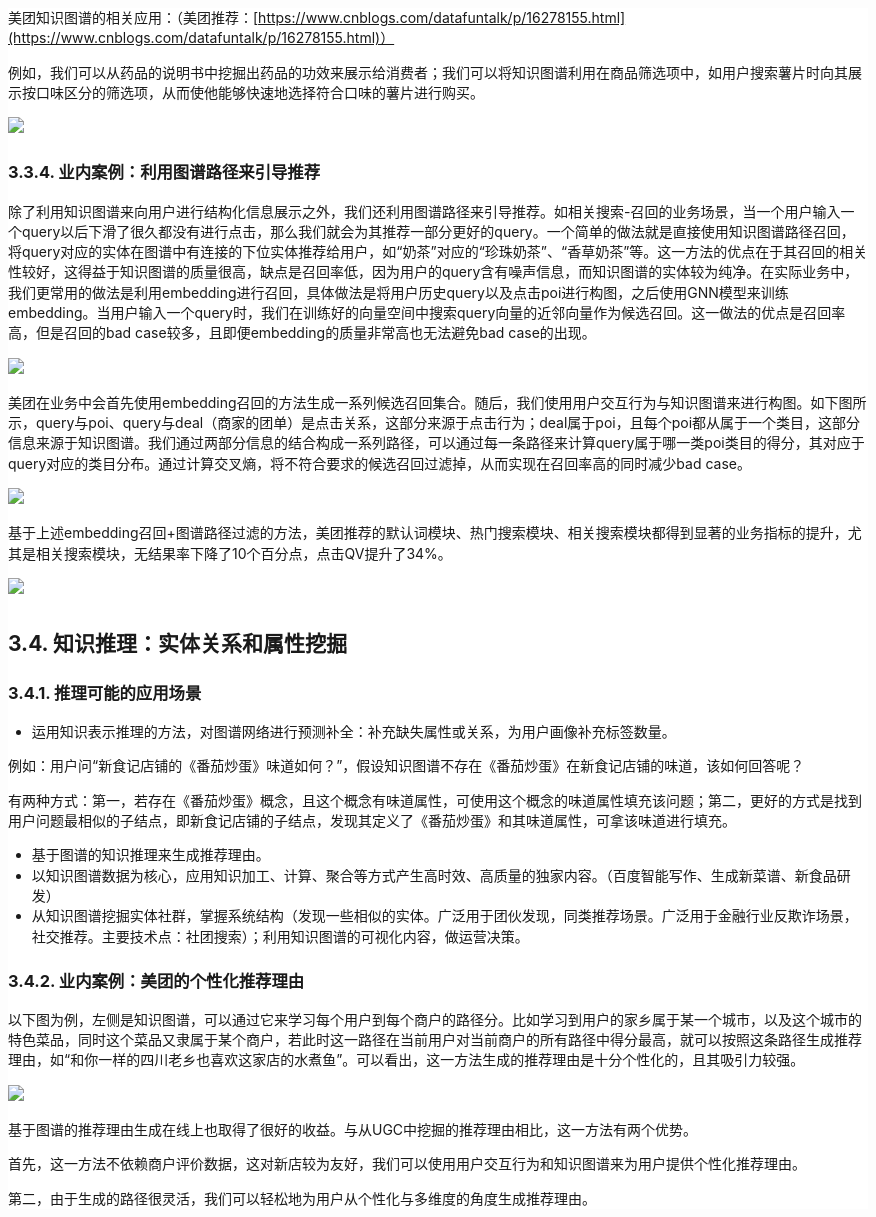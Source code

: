 美团知识图谱的相关应用：（美团推荐：[https://www.cnblogs.com/datafuntalk/p/16278155.html](https://www.cnblogs.com/datafuntalk/p/16278155.html)）

例如，我们可以从药品的说明书中挖掘出药品的功效来展示给消费者；我们可以将知识图谱利用在商品筛选项中，如用户搜索薯片时向其展示按口味区分的筛选项，从而使他能够快速地选择符合口味的薯片进行购买。

![](/download/attachments/105259495/image2023-7-5_9-38-30.png?version=1&modificationDate=1688521110379&api=v2)

### 3.3.4. 业内案例：利用图谱路径来引导推荐

除了利用知识图谱来向用户进行结构化信息展示之外，我们还利用图谱路径来引导推荐。如相关搜索-召回的业务场景，当一个用户输入一个query以后下滑了很久都没有进行点击，那么我们就会为其推荐一部分更好的query。一个简单的做法就是直接使用知识图谱路径召回，将query对应的实体在图谱中有连接的下位实体推荐给用户，如“奶茶”对应的“珍珠奶茶”、“香草奶茶”等。这一方法的优点在于其召回的相关性较好，这得益于知识图谱的质量很高，缺点是召回率低，因为用户的query含有噪声信息，而知识图谱的实体较为纯净。在实际业务中，我们更常用的做法是利用embedding进行召回，具体做法是将用户历史query以及点击poi进行构图，之后使用GNN模型来训练embedding。当用户输入一个query时，我们在训练好的向量空间中搜索query向量的近邻向量作为候选召回。这一做法的优点是召回率高，但是召回的bad case较多，且即便embedding的质量非常高也无法避免bad case的出现。

![](/download/attachments/105259495/image2023-7-5_9-39-28.png?version=1&modificationDate=1688521169095&api=v2)

美团在业务中会首先使用embedding召回的方法生成一系列候选召回集合。随后，我们使用用户交互行为与知识图谱来进行构图。如下图所示，query与poi、query与deal（商家的团单）是点击关系，这部分来源于点击行为；deal属于poi，且每个poi都从属于一个类目，这部分信息来源于知识图谱。我们通过两部分信息的结合构成一系列路径，可以通过每一条路径来计算query属于哪一类poi类目的得分，其对应于query对应的类目分布。通过计算交叉熵，将不符合要求的候选召回过滤掉，从而实现在召回率高的同时减少bad case。

![](/download/attachments/105259495/image2023-7-5_9-40-36.png?version=1&modificationDate=1688521236758&api=v2)

基于上述embedding召回+图谱路径过滤的方法，美团推荐的默认词模块、热门搜索模块、相关搜索模块都得到显著的业务指标的提升，尤其是相关搜索模块，无结果率下降了10个百分点，点击QV提升了34%。

![](/download/attachments/105259495/image2023-7-5_9-41-5.png?version=1&modificationDate=1688521265429&api=v2)

3.4. 知识推理：实体关系和属性挖掘
-------------------

### 3.4.1. 推理可能的应用场景

*   运用知识表示推理的方法，对图谱网络进行预测补全：补充缺失属性或关系，为用户画像补充标签数量。

例如：用户问“新食记店铺的《番茄炒蛋》味道如何？”，假设知识图谱不存在《番茄炒蛋》在新食记店铺的味道，该如何回答呢？

有两种方式：第一，若存在《番茄炒蛋》概念，且这个概念有味道属性，可使用这个概念的味道属性填充该问题；第二，更好的方式是找到用户问题最相似的子结点，即新食记店铺的子结点，发现其定义了《番茄炒蛋》和其味道属性，可拿该味道进行填充。  

*   基于图谱的知识推理来生成推荐理由。
*   以知识图谱数据为核心，应用知识加工、计算、聚合等方式产生高时效、高质量的独家内容。（百度智能写作、生成新菜谱、新食品研发）
*   从知识图谱挖掘实体社群，掌握系统结构（发现一些相似的实体。广泛用于团伙发现，同类推荐场景。广泛用于金融行业反欺诈场景，社交推荐。主要技术点：社团搜索）；利用知识图谱的可视化内容，做运营决策。

### 3.4.2. 业内案例：美团的个性化推荐理由

以下图为例，左侧是知识图谱，可以通过它来学习每个用户到每个商户的路径分。比如学习到用户的家乡属于某一个城市，以及这个城市的特色菜品，同时这个菜品又隶属于某个商户，若此时这一路径在当前用户对当前商户的所有路径中得分最高，就可以按照这条路径生成推荐理由，如“和你一样的四川老乡也喜欢这家店的水煮鱼”。可以看出，这一方法生成的推荐理由是十分个性化的，且其吸引力较强。

![](/download/attachments/105259495/image2023-7-5_10-46-46.png?version=1&modificationDate=1688525206612&api=v2)

基于图谱的推荐理由生成在线上也取得了很好的收益。与从UGC中挖掘的推荐理由相比，这一方法有两个优势。

首先，这一方法不依赖商户评价数据，这对新店较为友好，我们可以使用用户交互行为和知识图谱来为用户提供个性化推荐理由。

第二，由于生成的路径很灵活，我们可以轻松地为用户从个性化与多维度的角度生成推荐理由。
